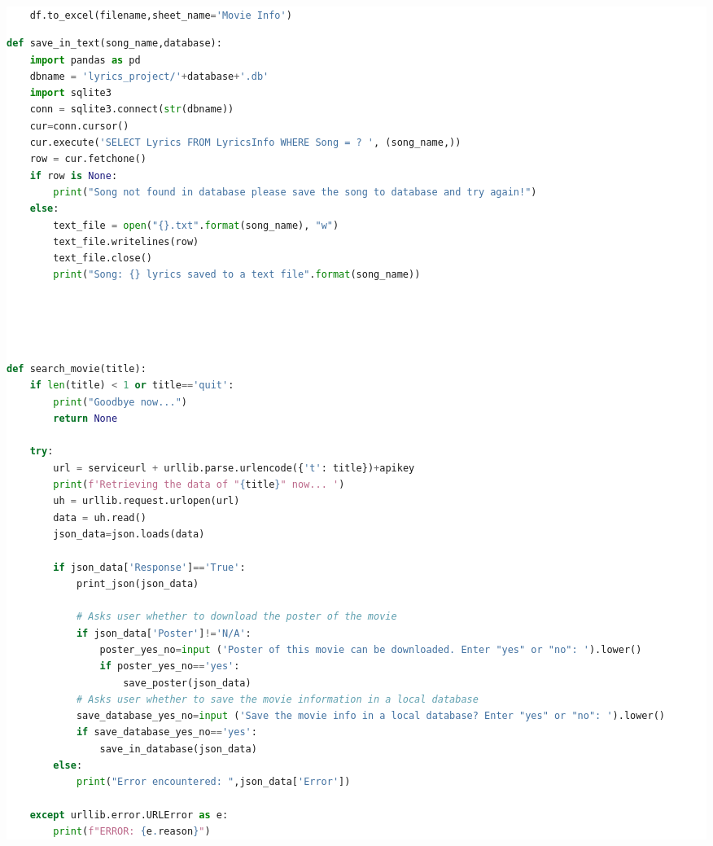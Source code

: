 ```python
    df.to_excel(filename,sheet_name='Movie Info')
```


```python
def save_in_text(song_name,database):
    import pandas as pd
    dbname = 'lyrics_project/'+database+'.db'
    import sqlite3
    conn = sqlite3.connect(str(dbname))
    cur=conn.cursor()
    cur.execute('SELECT Lyrics FROM LyricsInfo WHERE Song = ? ', (song_name,))
    row = cur.fetchone()
    if row is None:
        print("Song not found in database please save the song to database and try again!")
    else:
        text_file = open("{}.txt".format(song_name), "w")
        text_file.writelines(row) 
        text_file.close()
        print("Song: {} lyrics saved to a text file".format(song_name))
    
   
    
    
```


```python
def search_movie(title):
    if len(title) < 1 or title=='quit': 
        print("Goodbye now...")
        return None

    try:
        url = serviceurl + urllib.parse.urlencode({'t': title})+apikey
        print(f'Retrieving the data of "{title}" now... ')
        uh = urllib.request.urlopen(url)
        data = uh.read()
        json_data=json.loads(data)
        
        if json_data['Response']=='True':
            print_json(json_data)
            
            # Asks user whether to download the poster of the movie
            if json_data['Poster']!='N/A':
                poster_yes_no=input ('Poster of this movie can be downloaded. Enter "yes" or "no": ').lower()
                if poster_yes_no=='yes':
                    save_poster(json_data)
            # Asks user whether to save the movie information in a local database
            save_database_yes_no=input ('Save the movie info in a local database? Enter "yes" or "no": ').lower()
            if save_database_yes_no=='yes':
                save_in_database(json_data)
        else:
            print("Error encountered: ",json_data['Error'])
    
    except urllib.error.URLError as e:
        print(f"ERROR: {e.reason}")
```
